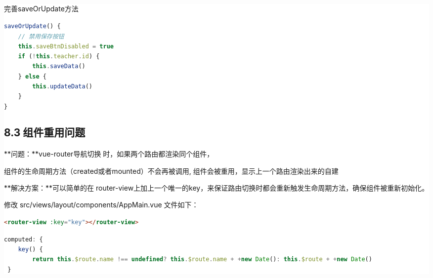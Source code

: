 完善saveOrUpdate方法

```js
saveOrUpdate() {
    // 禁用保存按钮
    this.saveBtnDisabled = true
    if (!this.teacher.id) {
        this.saveData()
    } else {
        this.updateData()
    }
}
```

## 8.3 组件重用问题

**问题：**vue-router导航切换 时，如果两个路由都渲染同个组件，

组件的生命周期方法（created或者mounted）不会再被调用, 组件会被重用，显示上一个路由渲染出来的自建

**解决方案：**可以简单的在 router-view上加上一个唯一的key，来保证路由切换时都会重新触发生命周期方法，确保组件被重新初始化。

修改 src/views/layout/components/AppMain.vue 文件如下：

```html
<router-view :key="key"></router-view>
```

```js
computed: {
    key() {
        return this.$route.name !== undefined? this.$route.name + +new Date(): this.$route + +new Date()
 }
```


